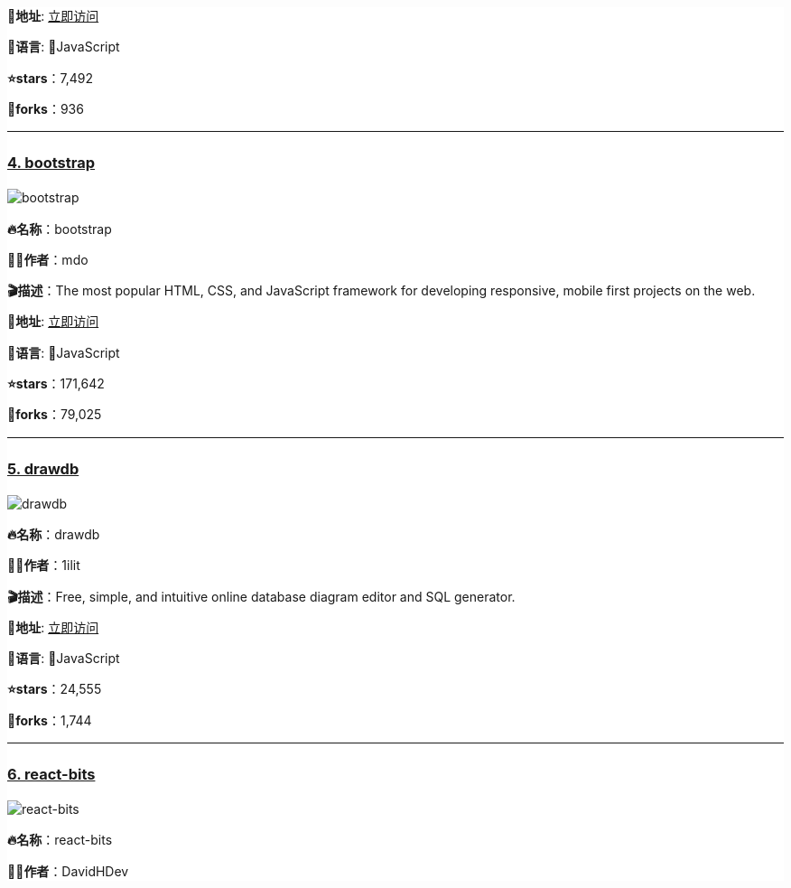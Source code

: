 **🔗地址**: [立即访问](https://github.com//wangrongding/wechat-bot) 

**👀语言**: 🔺JavaScript 

**⭐stars**：7,492 

**📍forks**：936 

--- 

### [4. bootstrap](https://github.com//twbs/bootstrap) 

![bootstrap](https://s0.wp.com/mshots/v1/https://github.com//twbs/bootstrap?w=600&h=450) 

**🔥名称**：bootstrap 

**🧑‍💻作者**：mdo 

**🎬描述**：The most popular HTML, CSS, and JavaScript framework for developing responsive, mobile first projects on the web. 

**🔗地址**: [立即访问](https://github.com//twbs/bootstrap) 

**👀语言**: 🔺JavaScript 

**⭐stars**：171,642 

**📍forks**：79,025 

--- 

### [5. drawdb](https://github.com//drawdb-io/drawdb) 

![drawdb](https://s0.wp.com/mshots/v1/https://github.com//drawdb-io/drawdb?w=600&h=450) 

**🔥名称**：drawdb 

**🧑‍💻作者**：1ilit 

**🎬描述**：Free, simple, and intuitive online database diagram editor and SQL generator. 

**🔗地址**: [立即访问](https://github.com//drawdb-io/drawdb) 

**👀语言**: 🔺JavaScript 

**⭐stars**：24,555 

**📍forks**：1,744 

--- 

### [6. react-bits](https://github.com//DavidHDev/react-bits) 

![react-bits](https://s0.wp.com/mshots/v1/https://github.com//DavidHDev/react-bits?w=600&h=450) 

**🔥名称**：react-bits 

**🧑‍💻作者**：DavidHDev 
